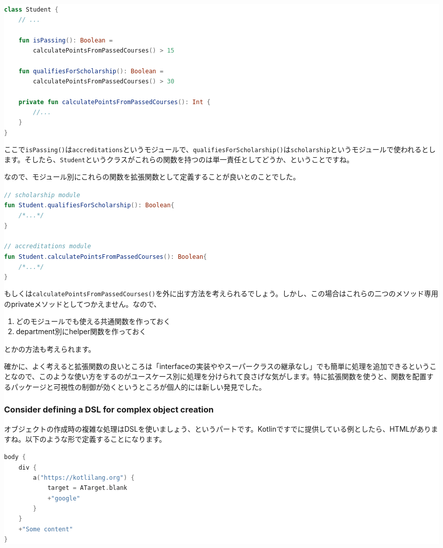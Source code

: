 ```kotlin
class Student {
    // ...

    fun isPassing(): Boolean = 
        calculatePointsFromPassedCourses() > 15

    fun qualifiesForScholarship(): Boolean = 
        calculatePointsFromPassedCourses() > 30

    private fun calculatePointsFromPassedCourses(): Int {
        //...
    }
}
```

ここで`isPassing()`は`accreditations`というモジュールで、`qualifiesForScholarship()`は`scholarship`というモジュールで使われるとします。そしたら、`Student`というクラスがこれらの関数を持つのは単一責任としてどうか、ということですね。

なので、モジュール別にこれらの関数を拡張関数として定義することが良いとのことでした。

```kotlin
// scholarship module
fun Student.qualifiesForScholarship(): Boolean{
    /*...*/
}

// accreditations module
fun Student.calculatePointsFromPassedCourses(): Boolean{
    /*...*/
}
```

もしくは`calculatePointsFromPassedCourses()`を外に出す方法を考えられるでしょう。しかし、この場合はこれらの二つのメソッド専用のprivateメソッドとしてつかえません。なので、

1. どのモジュールでも使える共通関数を作っておく
2. department別にhelper関数を作っておく

とかの方法も考えられます。

確かに、よく考えると拡張関数の良いところは「interfaceの実装ややスーパークラスの継承なし」でも簡単に処理を追加できるということなので、このような使い方をするのがユースケース別に処理を分けられて良さげな気がします。特に拡張関数を使うと、関数を配置するパッケージと可視性の制御が効くというところが個人的には新しい発見でした。

### Consider defining a DSL for complex object creation

オブジェクトの作成時の複雑な処理はDSLを使いましょう、というパートです。Kotlinですでに提供している例としたら、HTMLがありますね。以下のような形で定義することになります。

```kotlin
body {
    div {
        a("https://kotlilang.org") {
            target = ATarget.blank
            +"google"
        }
    }
    +"Some content"
}
```
